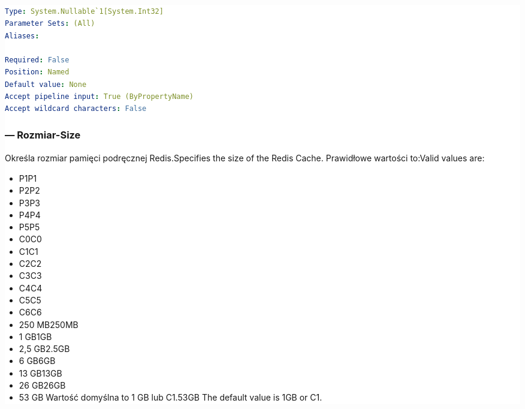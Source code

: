 ```yaml
Type: System.Nullable`1[System.Int32]
Parameter Sets: (All)
Aliases:

Required: False
Position: Named
Default value: None
Accept pipeline input: True (ByPropertyName)
Accept wildcard characters: False
```

### <span data-ttu-id="d6df0-196">— Rozmiar</span><span class="sxs-lookup"><span data-stu-id="d6df0-196">-Size</span></span>
<span data-ttu-id="d6df0-197">Określa rozmiar pamięci podręcznej Redis.</span><span class="sxs-lookup"><span data-stu-id="d6df0-197">Specifies the size of the Redis Cache.</span></span>
<span data-ttu-id="d6df0-198">Prawidłowe wartości to:</span><span class="sxs-lookup"><span data-stu-id="d6df0-198">Valid values are:</span></span> 
- <span data-ttu-id="d6df0-199">P1</span><span class="sxs-lookup"><span data-stu-id="d6df0-199">P1</span></span>
- <span data-ttu-id="d6df0-200">P2</span><span class="sxs-lookup"><span data-stu-id="d6df0-200">P2</span></span>
- <span data-ttu-id="d6df0-201">P3</span><span class="sxs-lookup"><span data-stu-id="d6df0-201">P3</span></span>
- <span data-ttu-id="d6df0-202">P4</span><span class="sxs-lookup"><span data-stu-id="d6df0-202">P4</span></span>
- <span data-ttu-id="d6df0-203">P5</span><span class="sxs-lookup"><span data-stu-id="d6df0-203">P5</span></span>
- <span data-ttu-id="d6df0-204">C0</span><span class="sxs-lookup"><span data-stu-id="d6df0-204">C0</span></span>
- <span data-ttu-id="d6df0-205">C1</span><span class="sxs-lookup"><span data-stu-id="d6df0-205">C1</span></span>
- <span data-ttu-id="d6df0-206">C2</span><span class="sxs-lookup"><span data-stu-id="d6df0-206">C2</span></span>
- <span data-ttu-id="d6df0-207">C3</span><span class="sxs-lookup"><span data-stu-id="d6df0-207">C3</span></span>
- <span data-ttu-id="d6df0-208">C4</span><span class="sxs-lookup"><span data-stu-id="d6df0-208">C4</span></span>
- <span data-ttu-id="d6df0-209">C5</span><span class="sxs-lookup"><span data-stu-id="d6df0-209">C5</span></span>
- <span data-ttu-id="d6df0-210">C6</span><span class="sxs-lookup"><span data-stu-id="d6df0-210">C6</span></span>
- <span data-ttu-id="d6df0-211">250 MB</span><span class="sxs-lookup"><span data-stu-id="d6df0-211">250MB</span></span>
- <span data-ttu-id="d6df0-212">1 GB</span><span class="sxs-lookup"><span data-stu-id="d6df0-212">1GB</span></span>
- <span data-ttu-id="d6df0-213">2,5 GB</span><span class="sxs-lookup"><span data-stu-id="d6df0-213">2.5GB</span></span>
- <span data-ttu-id="d6df0-214">6 GB</span><span class="sxs-lookup"><span data-stu-id="d6df0-214">6GB</span></span>
- <span data-ttu-id="d6df0-215">13 GB</span><span class="sxs-lookup"><span data-stu-id="d6df0-215">13GB</span></span>
- <span data-ttu-id="d6df0-216">26 GB</span><span class="sxs-lookup"><span data-stu-id="d6df0-216">26GB</span></span>
- <span data-ttu-id="d6df0-217">53 GB Wartość domyślna to 1 GB lub C1.</span><span class="sxs-lookup"><span data-stu-id="d6df0-217">53GB The default value is 1GB or C1.</span></span>

